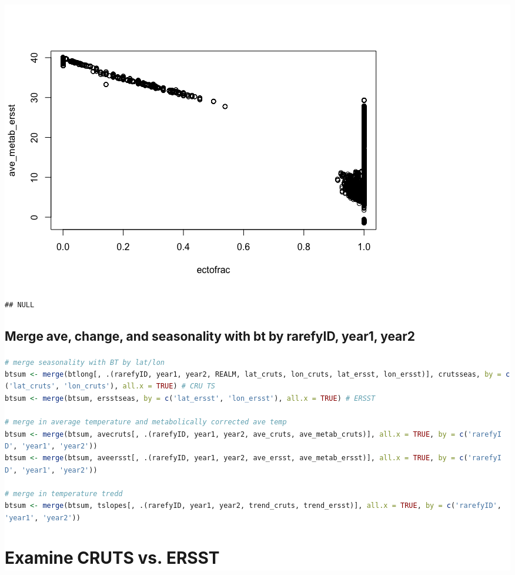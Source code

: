 ![](assemble_temp_for_slope_files/figure-gfm/ave%20temp%20and%20ave%20metab%20temp-2.png)

    ## NULL

## Merge ave, change, and seasonality with bt by rarefyID, year1, year2

``` r
# merge seasonality with BT by lat/lon
btsum <- merge(btlong[, .(rarefyID, year1, year2, REALM, lat_cruts, lon_cruts, lat_ersst, lon_ersst)], crutsseas, by = c('lat_cruts', 'lon_cruts'), all.x = TRUE) # CRU TS
btsum <- merge(btsum, ersstseas, by = c('lat_ersst', 'lon_ersst'), all.x = TRUE) # ERSST

# merge in average temperature and metabolically corrected ave temp
btsum <- merge(btsum, avecruts[, .(rarefyID, year1, year2, ave_cruts, ave_metab_cruts)], all.x = TRUE, by = c('rarefyID', 'year1', 'year2'))
btsum <- merge(btsum, aveersst[, .(rarefyID, year1, year2, ave_ersst, ave_metab_ersst)], all.x = TRUE, by = c('rarefyID', 'year1', 'year2'))

# merge in temperature tredd
btsum <- merge(btsum, tslopes[, .(rarefyID, year1, year2, trend_cruts, trend_ersst)], all.x = TRUE, by = c('rarefyID', 'year1', 'year2'))
```

# Examine CRUTS vs. ERSST
